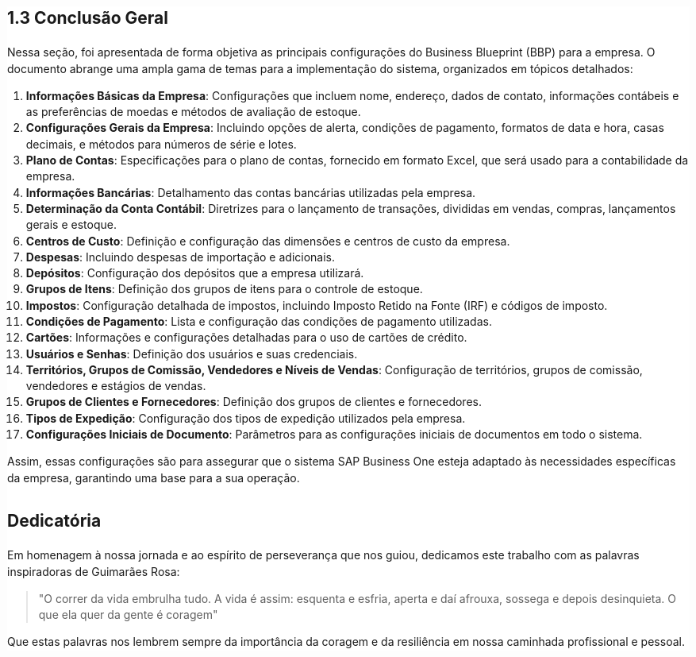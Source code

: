 ## 1.3 Conclusão Geral

Nessa seção, foi apresentada de forma objetiva as principais configurações do Business Blueprint (BBP) para a empresa. O documento abrange uma ampla gama de temas para a implementação do sistema, organizados em tópicos detalhados:

1. **Informações Básicas da Empresa**: Configurações que incluem nome, endereço, dados de contato, informações contábeis e as preferências de moedas e métodos de avaliação de estoque.
2. **Configurações Gerais da Empresa**: Incluindo opções de alerta, condições de pagamento, formatos de data e hora, casas decimais, e métodos para números de série e lotes.
3. **Plano de Contas**: Especificações para o plano de contas, fornecido em formato Excel, que será usado para a contabilidade da empresa.
4. **Informações Bancárias**: Detalhamento das contas bancárias utilizadas pela empresa.
5. **Determinação da Conta Contábil**: Diretrizes para o lançamento de transações, divididas em vendas, compras, lançamentos gerais e estoque.
6. **Centros de Custo**: Definição e configuração das dimensões e centros de custo da empresa.
7. **Despesas**: Incluindo despesas de importação e adicionais.
8. **Depósitos**: Configuração dos depósitos que a empresa utilizará.
9. **Grupos de Itens**: Definição dos grupos de itens para o controle de estoque.
10. **Impostos**: Configuração detalhada de impostos, incluindo Imposto Retido na Fonte (IRF) e códigos de imposto.
11. **Condições de Pagamento**: Lista e configuração das condições de pagamento utilizadas.
12. **Cartões**: Informações e configurações detalhadas para o uso de cartões de crédito.
13. **Usuários e Senhas**: Definição dos usuários e suas credenciais.
14. **Territórios, Grupos de Comissão, Vendedores e Níveis de Vendas**: Configuração de territórios, grupos de comissão, vendedores e estágios de vendas.
15. **Grupos de Clientes e Fornecedores**: Definição dos grupos de clientes e fornecedores.
16. **Tipos de Expedição**: Configuração dos tipos de expedição utilizados pela empresa.
17. **Configurações Iniciais de Documento**: Parâmetros para as configurações iniciais de documentos em todo o sistema.

Assim, essas configurações são para assegurar que o sistema SAP Business One esteja adaptado às necessidades específicas da empresa, garantindo uma base para a sua operação.
## Dedicatória

Em homenagem à nossa jornada e ao espírito de perseverança que nos guiou, dedicamos este trabalho com as palavras inspiradoras de Guimarães Rosa:

> "O correr da vida embrulha tudo.
A vida é assim: esquenta e esfria,
aperta e daí afrouxa,
sossega e depois desinquieta.
O que ela quer da gente é coragem"
> 

Que estas palavras nos lembrem sempre da importância da coragem e da resiliência em nossa caminhada profissional e pessoal.